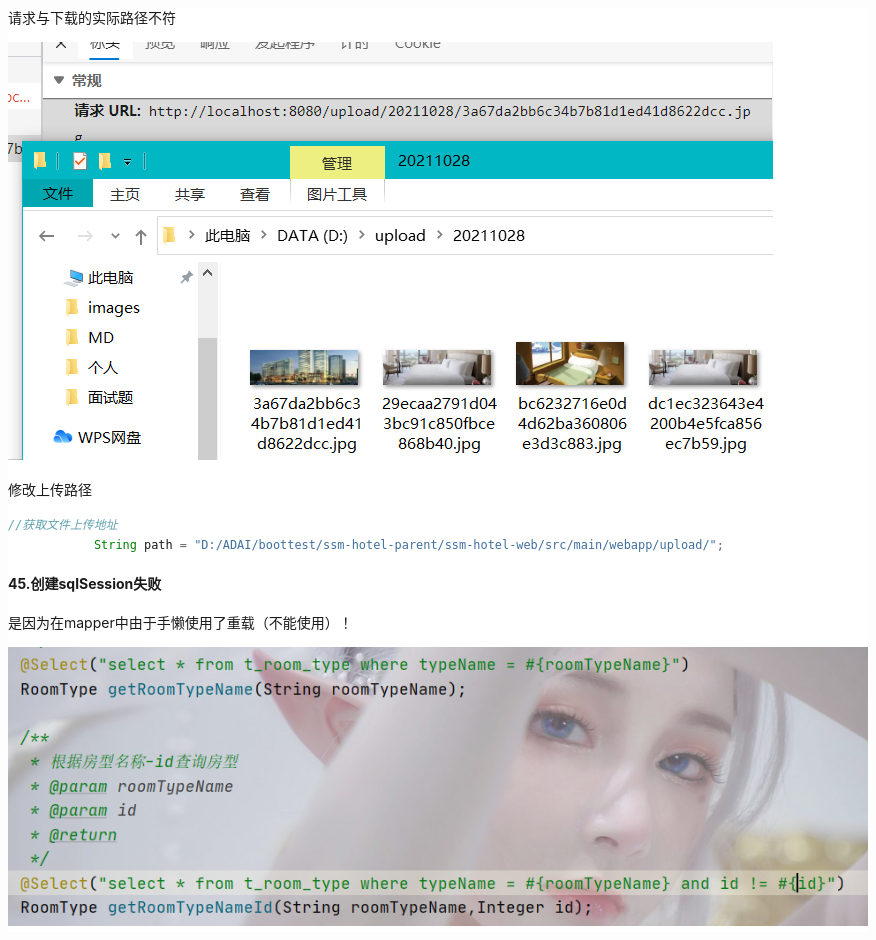 请求与下载的实际路径不符

![image-20211028204319178](ssm-冰冰开发日志.assets/image-20211028204319178-16354250000779.png)

修改上传路径

```java
//获取文件上传地址
            String path = "D:/ADAI/boottest/ssm-hotel-parent/ssm-hotel-web/src/main/webapp/upload/";
```

#### 45.创建sqlSession失败

是因为在mapper中由于手懒使用了重载（不能使用）！

![image-20211029090216088](ssm-冰冰开发日志.assets/image-20211029090216088-16354693372161.png)
